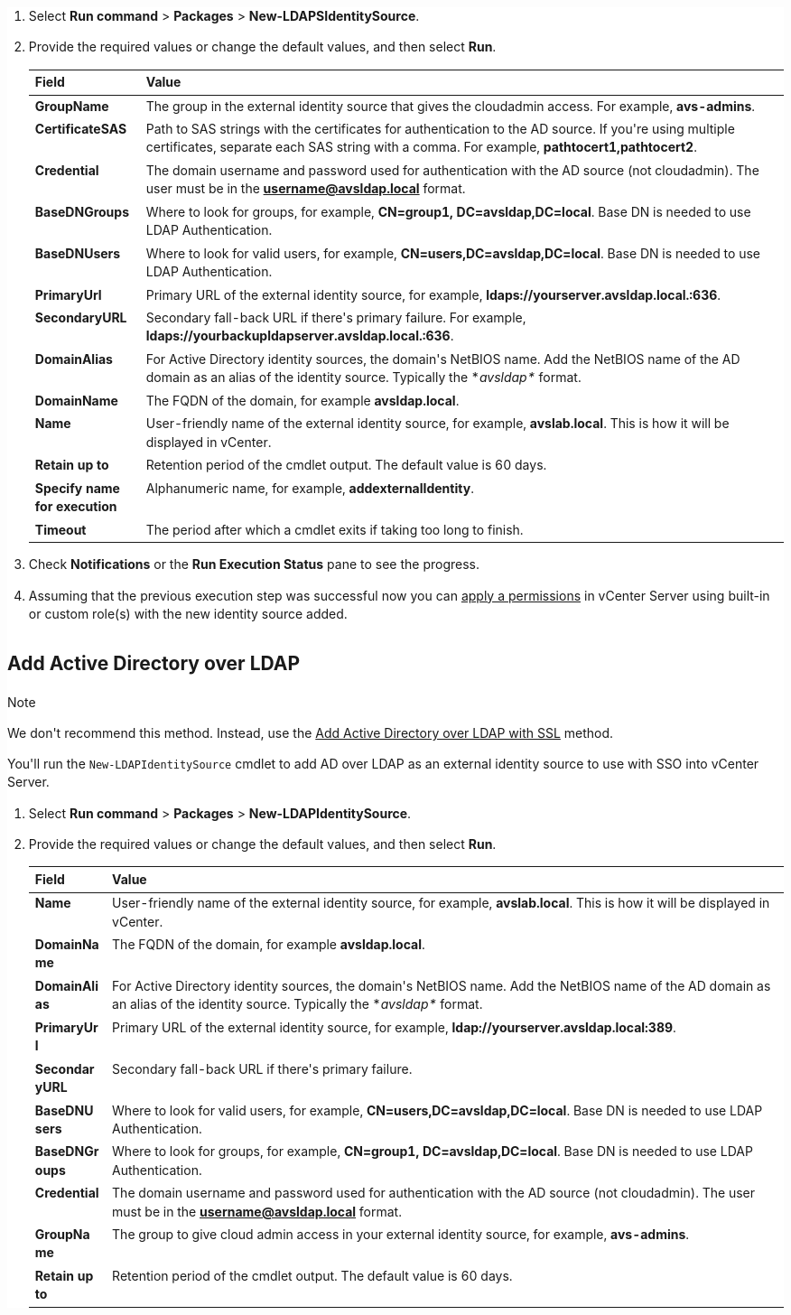 1. Select **Run command** > **Packages** > **New-LDAPSIdentitySource**.

1. Provide the required values or change the default values, and then select **Run**.

   | **Field** | **Value** |
   | --- | --- |
   | **GroupName**  | The group in the external identity source that gives the cloudadmin access. For example, **avs-admins**.  |
   | **CertificateSAS** | Path to SAS strings with the certificates for authentication to the AD source. If you're using multiple certificates, separate each SAS string with a comma. For example, **pathtocert1,pathtocert2**.  |
   | **Credential**  | The domain username and password used for authentication with the AD source (not cloudadmin). The user must be in the **username@avsldap.local** format. |
   | **BaseDNGroups**  | Where to look for groups, for example, **CN=group1, DC=avsldap,DC=local**. Base DN is needed to use LDAP Authentication.  |
   | **BaseDNUsers**  |  Where to look for valid users, for example, **CN=users,DC=avsldap,DC=local**.  Base DN is needed to use LDAP Authentication.  |
   | **PrimaryUrl**  | Primary URL of the external identity source, for example, **ldaps://yourserver.avsldap.local.:636**.  |
   | **SecondaryURL**  | Secondary fall-back URL if there's primary failure. For example, **ldaps://yourbackupldapserver.avsldap.local.:636**. |
   | **DomainAlias**  | For Active Directory identity sources, the domain's NetBIOS name. Add the NetBIOS name of the AD domain as an alias of the identity source. Typically the **avsldap\** format.    |
   | **DomainName**  | The FQDN of the domain, for example **avsldap.local**.  |
   | **Name**  | User-friendly name of the external identity source, for example, **avslab.local**. This is how it will be displayed in vCenter. |
   | **Retain up to**  | Retention period of the cmdlet output. The default value is 60 days.   |
   | **Specify name for execution**  | Alphanumeric name, for example, **addexternalIdentity**.  |
   | **Timeout**  |  The period after which a cmdlet exits if taking too long to finish.  |

1. Check **Notifications** or the **Run Execution Status** pane to see the progress.

1. Assuming that the previous execution step was successful now you can [apply a permissions](https://docs.microsoft.com/azure/azure-vmware/concepts-identity#apply-a-custom-role) in vCenter Server using built-in or custom role(s) with  the new identity source added.

## Add Active Directory over LDAP

>[!NOTE]
>We don't recommend this method. Instead, use the [Add Active Directory over LDAP with SSL](#add-active-directory-over-ldap-with-ssl) method.

You'll run the `New-LDAPIdentitySource` cmdlet to add AD over LDAP as an external identity source to use with SSO into vCenter Server. 

1. Select **Run command** > **Packages** > **New-LDAPIdentitySource**.

1. Provide the required values or change the default values, and then select **Run**.
   
   | **Field** | **Value** |
   | --- | --- |
   | **Name**  | User-friendly name of the external identity source, for example, **avslab.local**. This is how it will be displayed in vCenter.  |
   | **DomainName**  | The FQDN of the domain, for example **avsldap.local**.  |
   | **DomainAlias**  | For Active Directory identity sources, the domain's NetBIOS name. Add the NetBIOS name of the AD domain as an alias of the identity source. Typically the **avsldap\** format.      |
   | **PrimaryUrl**  | Primary URL of the external identity source, for example, **ldap://yourserver.avsldap.local:389**.  |
   | **SecondaryURL**  | Secondary fall-back URL if there's primary failure.  |
   | **BaseDNUsers**  |  Where to look for valid users, for example, **CN=users,DC=avsldap,DC=local**.  Base DN is needed to use LDAP Authentication.  |
   | **BaseDNGroups**  | Where to look for groups, for example, **CN=group1, DC=avsldap,DC=local**. Base DN is needed to use LDAP Authentication.  |
   | **Credential**  | The domain username and password used for authentication with the AD source (not cloudadmin). The user must be in the **username@avsldap.local** format.  |
   | **GroupName**  | The group to give cloud admin access in your external identity source, for example, **avs-admins**.  |
   | **Retain up to**  | Retention period of the cmdlet output. The default value is 60 days.   |